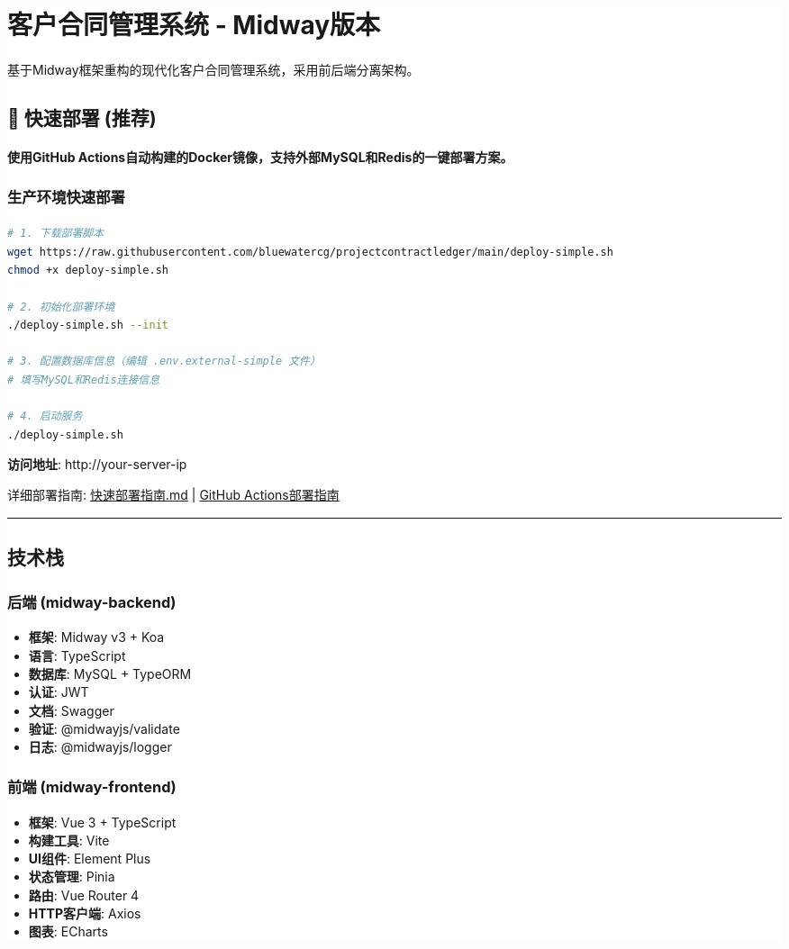 # 客户合同管理系统 - Midway版本

基于Midway框架重构的现代化客户合同管理系统，采用前后端分离架构。

## 🚀 快速部署 (推荐)

**使用GitHub Actions自动构建的Docker镜像，支持外部MySQL和Redis的一键部署方案。**

### 生产环境快速部署
```bash
# 1. 下载部署脚本
wget https://raw.githubusercontent.com/bluewatercg/projectcontractledger/main/deploy-simple.sh
chmod +x deploy-simple.sh

# 2. 初始化部署环境
./deploy-simple.sh --init

# 3. 配置数据库信息（编辑 .env.external-simple 文件）
# 填写MySQL和Redis连接信息

# 4. 启动服务
./deploy-simple.sh
```

**访问地址**: http://your-server-ip

详细部署指南: [快速部署指南.md](./快速部署指南.md) | [GitHub Actions部署指南](./docs/GitHub_Actions_部署指南.md)

---

## 技术栈

### 后端 (midway-backend)
- **框架**: Midway v3 + Koa
- **语言**: TypeScript
- **数据库**: MySQL + TypeORM
- **认证**: JWT
- **文档**: Swagger
- **验证**: @midwayjs/validate
- **日志**: @midwayjs/logger

### 前端 (midway-frontend)
- **框架**: Vue 3 + TypeScript
- **构建工具**: Vite
- **UI组件**: Element Plus
- **状态管理**: Pinia
- **路由**: Vue Router 4
- **HTTP客户端**: Axios
- **图表**: ECharts
